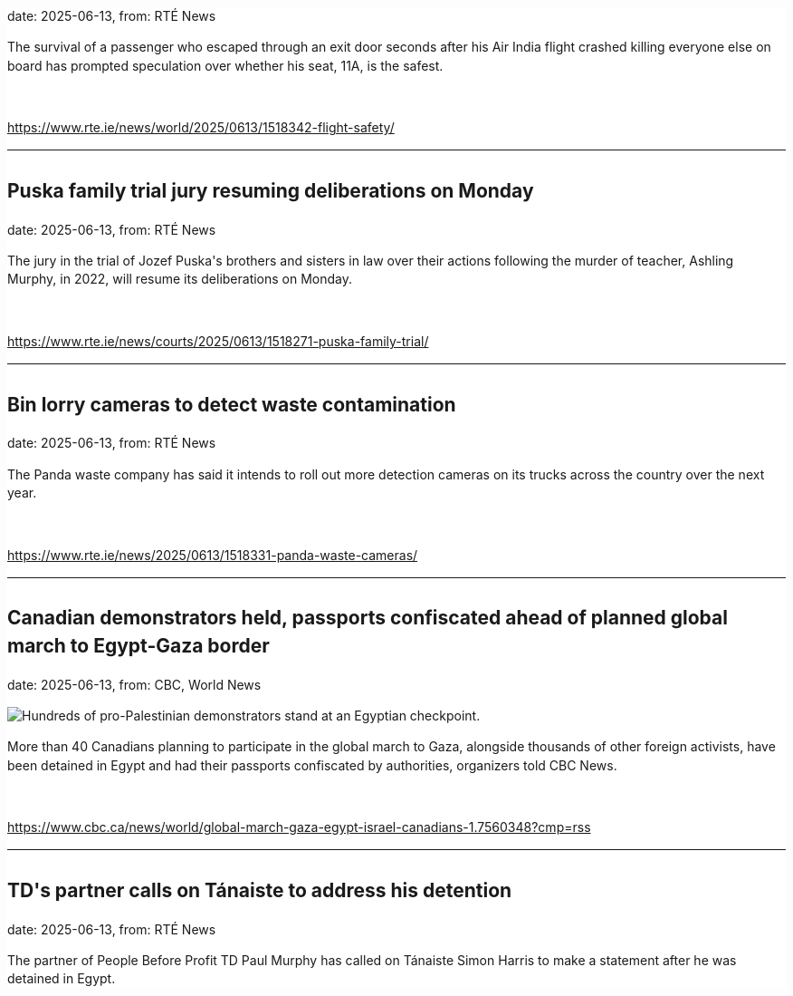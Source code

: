 date: 2025-06-13, from: RTÉ News

The survival of a passenger who escaped through an exit door seconds after his Air India flight crashed killing everyone else on board has prompted speculation over whether his seat, 11A, is the safest. 

<br> 

<https://www.rte.ie/news/world/2025/0613/1518342-flight-safety/>

---

## Puska family trial jury resuming deliberations on Monday

date: 2025-06-13, from: RTÉ News

The jury in the trial of Jozef Puska's brothers and sisters in law over their actions following the murder of teacher, Ashling Murphy, in 2022, will resume its deliberations on Monday. 

<br> 

<https://www.rte.ie/news/courts/2025/0613/1518271-puska-family-trial/>

---

## Bin lorry cameras to detect waste contamination

date: 2025-06-13, from: RTÉ News

The Panda waste company has said it intends to roll out more detection cameras on its trucks across the country over the next year. 

<br> 

<https://www.rte.ie/news/2025/0613/1518331-panda-waste-cameras/>

---

## Canadian demonstrators held, passports confiscated ahead of planned global march to Egypt-Gaza border

date: 2025-06-13, from: CBC, World News

<img src='https://i.cbc.ca/1.7560419.1749822898!/fileImage/httpImage/image.JPG_gen/derivatives/16x9_620/suez-canal-city-of-ismailia-checkpoint.JPG' alt='Hundreds of pro-Palestinian demonstrators stand at an Egyptian checkpoint.' width='620' height='349' title='Demonstrators stand at a checkpoint at the Suez Canal city of Ismailia where activists are being detained and their passports were confiscated.'/><p>More than 40 Canadians planning to participate in the global march to Gaza, alongside thousands of other foreign activists, have been detained in Egypt and had their passports confiscated by authorities, organizers told CBC News.</p> 

<br> 

<https://www.cbc.ca/news/world/global-march-gaza-egypt-israel-canadians-1.7560348?cmp=rss>

---

## TD's partner calls on Tánaiste to address his detention

date: 2025-06-13, from: RTÉ News

The partner of People Before Profit TD Paul Murphy has called on Tánaiste Simon Harris to make a statement after he was detained in Egypt. 
